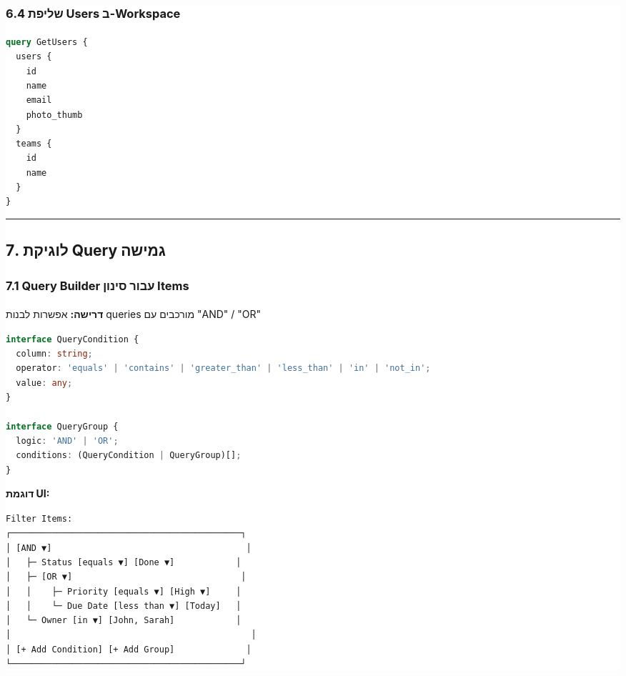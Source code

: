 ### 6.4 שליפת Users ב-Workspace

```graphql
query GetUsers {
  users {
    id
    name
    email
    photo_thumb
  }
  teams {
    id
    name
  }
}
```

---

## 7. לוגיקת Query גמישה

### 7.1 Query Builder עבור סינון Items

**דרישה:** אפשרות לבנות queries מורכבים עם "AND" / "OR"

```typescript
interface QueryCondition {
  column: string;
  operator: 'equals' | 'contains' | 'greater_than' | 'less_than' | 'in' | 'not_in';
  value: any;
}

interface QueryGroup {
  logic: 'AND' | 'OR';
  conditions: (QueryCondition | QueryGroup)[];
}
```

**דוגמת UI:**

```
Filter Items:
┌─────────────────────────────────────────────┐
│ [AND ▼]                                      │
│   ├─ Status [equals ▼] [Done ▼]            │
│   ├─ [OR ▼]                                 │
│   │    ├─ Priority [equals ▼] [High ▼]     │
│   │    └─ Due Date [less than ▼] [Today]   │
│   └─ Owner [in ▼] [John, Sarah]            │
│                                               │
│ [+ Add Condition] [+ Add Group]              │
└─────────────────────────────────────────────┘
```
